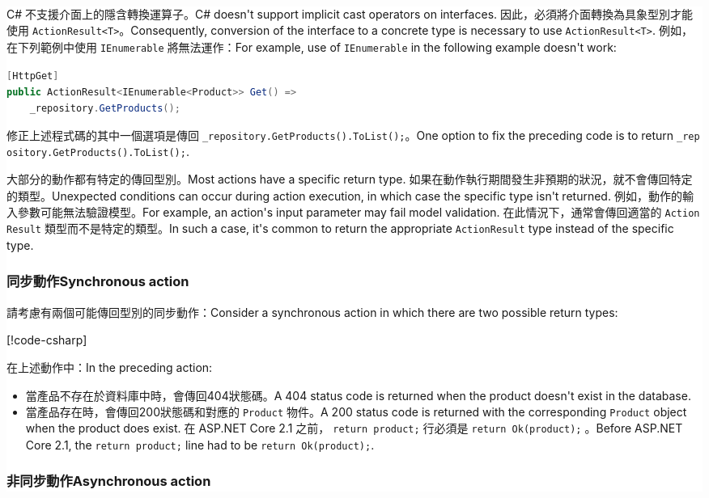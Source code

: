 <span data-ttu-id="1802a-176">C# 不支援介面上的隱含轉換運算子。</span><span class="sxs-lookup"><span data-stu-id="1802a-176">C# doesn't support implicit cast operators on interfaces.</span></span> <span data-ttu-id="1802a-177">因此，必須將介面轉換為具象型別才能使用 `ActionResult<T>`。</span><span class="sxs-lookup"><span data-stu-id="1802a-177">Consequently, conversion of the interface to a concrete type is necessary to use `ActionResult<T>`.</span></span> <span data-ttu-id="1802a-178">例如，在下列範例中使用 `IEnumerable` 將無法運作：</span><span class="sxs-lookup"><span data-stu-id="1802a-178">For example, use of `IEnumerable` in the following example doesn't work:</span></span>

```csharp
[HttpGet]
public ActionResult<IEnumerable<Product>> Get() =>
    _repository.GetProducts();
```

<span data-ttu-id="1802a-179">修正上述程式碼的其中一個選項是傳回 `_repository.GetProducts().ToList();`。</span><span class="sxs-lookup"><span data-stu-id="1802a-179">One option to fix the preceding code is to return `_repository.GetProducts().ToList();`.</span></span>

<span data-ttu-id="1802a-180">大部分的動作都有特定的傳回型別。</span><span class="sxs-lookup"><span data-stu-id="1802a-180">Most actions have a specific return type.</span></span> <span data-ttu-id="1802a-181">如果在動作執行期間發生非預期的狀況，就不會傳回特定的類型。</span><span class="sxs-lookup"><span data-stu-id="1802a-181">Unexpected conditions can occur during action execution, in which case the specific type isn't returned.</span></span> <span data-ttu-id="1802a-182">例如，動作的輸入參數可能無法驗證模型。</span><span class="sxs-lookup"><span data-stu-id="1802a-182">For example, an action's input parameter may fail model validation.</span></span> <span data-ttu-id="1802a-183">在此情況下，通常會傳回適當的 `ActionResult` 類型而不是特定的類型。</span><span class="sxs-lookup"><span data-stu-id="1802a-183">In such a case, it's common to return the appropriate `ActionResult` type instead of the specific type.</span></span>

### <a name="synchronous-action"></a><span data-ttu-id="1802a-184">同步動作</span><span class="sxs-lookup"><span data-stu-id="1802a-184">Synchronous action</span></span>

<span data-ttu-id="1802a-185">請考慮有兩個可能傳回型別的同步動作：</span><span class="sxs-lookup"><span data-stu-id="1802a-185">Consider a synchronous action in which there are two possible return types:</span></span>

[!code-csharp[](../web-api/action-return-types/samples/2x/WebApiSample.Api.21/Controllers/ProductsController.cs?name=snippet_GetByIdActionResult&highlight=8,11)]

<span data-ttu-id="1802a-186">在上述動作中：</span><span class="sxs-lookup"><span data-stu-id="1802a-186">In the preceding action:</span></span>

* <span data-ttu-id="1802a-187">當產品不存在於資料庫中時，會傳回404狀態碼。</span><span class="sxs-lookup"><span data-stu-id="1802a-187">A 404 status code is returned when the product doesn't exist in the database.</span></span>
* <span data-ttu-id="1802a-188">當產品存在時，會傳回200狀態碼和對應的 `Product` 物件。</span><span class="sxs-lookup"><span data-stu-id="1802a-188">A 200 status code is returned with the corresponding `Product` object when the product does exist.</span></span> <span data-ttu-id="1802a-189">在 ASP.NET Core 2.1 之前， `return product;` 行必須是 `return Ok(product);` 。</span><span class="sxs-lookup"><span data-stu-id="1802a-189">Before ASP.NET Core 2.1, the `return product;` line had to be `return Ok(product);`.</span></span>

### <a name="asynchronous-action"></a><span data-ttu-id="1802a-190">非同步動作</span><span class="sxs-lookup"><span data-stu-id="1802a-190">Asynchronous action</span></span>
